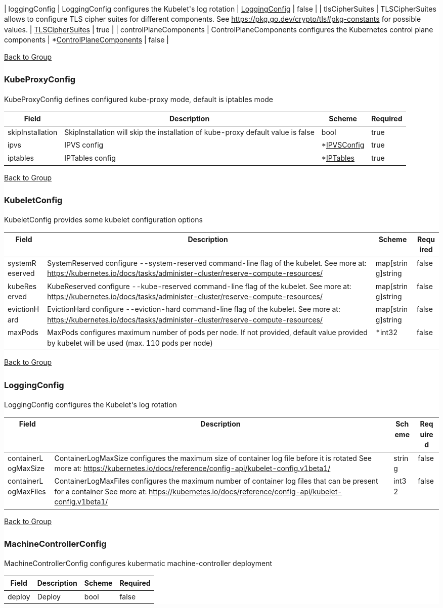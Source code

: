 | loggingConfig | LoggingConfig configures the Kubelet's log rotation | [LoggingConfig](#loggingconfig) | false |
| tlsCipherSuites | TLSCipherSuites allows to configure TLS cipher suites for different components. See https://pkg.go.dev/crypto/tls#pkg-constants for possible values. | [TLSCipherSuites](#tlsciphersuites) | true |
| controlPlaneComponents | ControlPlaneComponents configures the Kubernetes control plane components | *[ControlPlaneComponents](#controlplanecomponents) | false |

[Back to Group](#v1beta3)

### KubeProxyConfig

KubeProxyConfig defines configured kube-proxy mode, default is iptables mode

| Field | Description | Scheme | Required |
| ----- | ----------- | ------ | -------- |
| skipInstallation | SkipInstallation will skip the installation of kube-proxy default value is false | bool | true |
| ipvs | IPVS config | *[IPVSConfig](#ipvsconfig) | true |
| iptables | IPTables config | *[IPTables](#iptables) | true |

[Back to Group](#v1beta3)

### KubeletConfig

KubeletConfig provides some kubelet configuration options

| Field | Description | Scheme | Required |
| ----- | ----------- | ------ | -------- |
| systemReserved | SystemReserved configure --system-reserved command-line flag of the kubelet. See more at: https://kubernetes.io/docs/tasks/administer-cluster/reserve-compute-resources/ | map[string]string | false |
| kubeReserved | KubeReserved configure --kube-reserved command-line flag of the kubelet. See more at: https://kubernetes.io/docs/tasks/administer-cluster/reserve-compute-resources/ | map[string]string | false |
| evictionHard | EvictionHard configure --eviction-hard command-line flag of the kubelet. See more at: https://kubernetes.io/docs/tasks/administer-cluster/reserve-compute-resources/ | map[string]string | false |
| maxPods | MaxPods configures maximum number of pods per node. If not provided, default value provided by kubelet will be used (max. 110 pods per node) | *int32 | false |

[Back to Group](#v1beta3)

### LoggingConfig

LoggingConfig configures the Kubelet's log rotation

| Field | Description | Scheme | Required |
| ----- | ----------- | ------ | -------- |
| containerLogMaxSize | ContainerLogMaxSize configures the maximum size of container log file before it is rotated See more at: https://kubernetes.io/docs/reference/config-api/kubelet-config.v1beta1/ | string | false |
| containerLogMaxFiles | ContainerLogMaxFiles configures the maximum number of container log files that can be present for a container See more at: https://kubernetes.io/docs/reference/config-api/kubelet-config.v1beta1/ | int32 | false |

[Back to Group](#v1beta3)

### MachineControllerConfig

MachineControllerConfig configures kubermatic machine-controller deployment

| Field | Description | Scheme | Required |
| ----- | ----------- | ------ | -------- |
| deploy | Deploy | bool | false |
